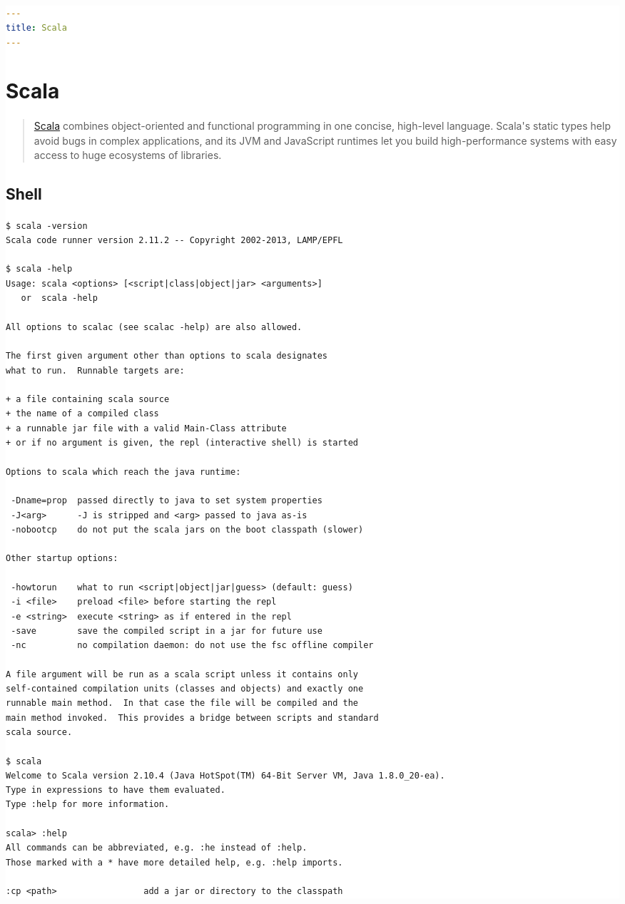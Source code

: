 ```yaml
---
title: Scala
---
```


# Scala

> [Scala](https://www.scala-lang.org) combines object-oriented and functional programming in one concise, high-level language. Scala's static types help avoid bugs in complex applications, and its JVM and JavaScript runtimes let you build high-performance systems with easy access to huge ecosystems of libraries.

## Shell

```
$ scala -version
Scala code runner version 2.11.2 -- Copyright 2002-2013, LAMP/EPFL

$ scala -help
Usage: scala <options> [<script|class|object|jar> <arguments>]
   or  scala -help

All options to scalac (see scalac -help) are also allowed.

The first given argument other than options to scala designates
what to run.  Runnable targets are:

+ a file containing scala source
+ the name of a compiled class
+ a runnable jar file with a valid Main-Class attribute
+ or if no argument is given, the repl (interactive shell) is started

Options to scala which reach the java runtime:

 -Dname=prop  passed directly to java to set system properties
 -J<arg>      -J is stripped and <arg> passed to java as-is
 -nobootcp    do not put the scala jars on the boot classpath (slower)

Other startup options:

 -howtorun    what to run <script|object|jar|guess> (default: guess)
 -i <file>    preload <file> before starting the repl
 -e <string>  execute <string> as if entered in the repl
 -save        save the compiled script in a jar for future use
 -nc          no compilation daemon: do not use the fsc offline compiler

A file argument will be run as a scala script unless it contains only
self-contained compilation units (classes and objects) and exactly one
runnable main method.  In that case the file will be compiled and the
main method invoked.  This provides a bridge between scripts and standard
scala source.

$ scala
Welcome to Scala version 2.10.4 (Java HotSpot(TM) 64-Bit Server VM, Java 1.8.0_20-ea).
Type in expressions to have them evaluated.
Type :help for more information.

scala> :help
All commands can be abbreviated, e.g. :he instead of :help.
Those marked with a * have more detailed help, e.g. :help imports.

:cp <path>                 add a jar or directory to the classpath
```